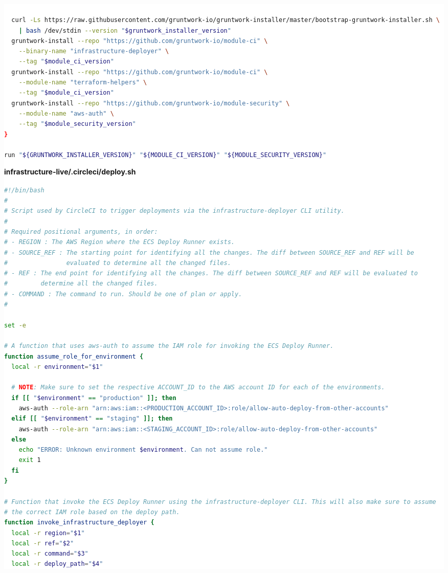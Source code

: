 ```bash

  curl -Ls https://raw.githubusercontent.com/gruntwork-io/gruntwork-installer/master/bootstrap-gruntwork-installer.sh \
    | bash /dev/stdin --version "$gruntwork_installer_version"
  gruntwork-install --repo "https://github.com/gruntwork-io/module-ci" \
    --binary-name "infrastructure-deployer" \
    --tag "$module_ci_version"
  gruntwork-install --repo "https://github.com/gruntwork-io/module-ci" \
    --module-name "terraform-helpers" \
    --tag "$module_ci_version"
  gruntwork-install --repo "https://github.com/gruntwork-io/module-security" \
    --module-name "aws-auth" \
    --tag "$module_security_version"
}

run "${GRUNTWORK_INSTALLER_VERSION}" "${MODULE_CI_VERSION}" "${MODULE_SECURITY_VERSION}"
```

**infrastructure-live/.circleci/deploy.sh**

```bash
#!/bin/bash
#
# Script used by CircleCI to trigger deployments via the infrastructure-deployer CLI utility.
#
# Required positional arguments, in order:
# - REGION : The AWS Region where the ECS Deploy Runner exists.
# - SOURCE_REF : The starting point for identifying all the changes. The diff between SOURCE_REF and REF will be
#                evaluated to determine all the changed files.
# - REF : The end point for identifying all the changes. The diff between SOURCE_REF and REF will be evaluated to
#         determine all the changed files.
# - COMMAND : The command to run. Should be one of plan or apply.
#

set -e

# A function that uses aws-auth to assume the IAM role for invoking the ECS Deploy Runner.
function assume_role_for_environment {
  local -r environment="$1"

  # NOTE: Make sure to set the respective ACCOUNT_ID to the AWS account ID for each of the environments.
  if [[ "$environment" == "production" ]]; then
    aws-auth --role-arn "arn:aws:iam::<PRODUCTION_ACCOUNT_ID>:role/allow-auto-deploy-from-other-accounts"
  elif [[ "$environment" == "staging" ]]; then
    aws-auth --role-arn "arn:aws:iam::<STAGING_ACCOUNT_ID>:role/allow-auto-deploy-from-other-accounts"
  else
    echo "ERROR: Unknown environment $environment. Can not assume role."
    exit 1
  fi
}

# Function that invoke the ECS Deploy Runner using the infrastructure-deployer CLI. This will also make sure to assume
# the correct IAM role based on the deploy path.
function invoke_infrastructure_deployer {
  local -r region="$1"
  local -r ref="$2"
  local -r command="$3"
  local -r deploy_path="$4"
```